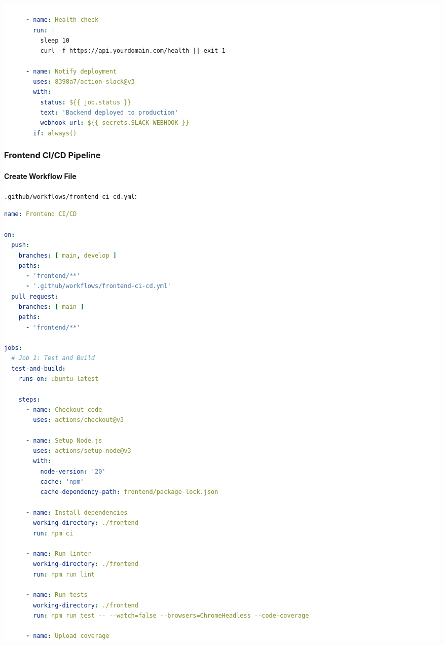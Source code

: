 ```yaml
      
      - name: Health check
        run: |
          sleep 10
          curl -f https://api.yourdomain.com/health || exit 1
      
      - name: Notify deployment
        uses: 8398a7/action-slack@v3
        with:
          status: ${{ job.status }}
          text: 'Backend deployed to production'
          webhook_url: ${{ secrets.SLACK_WEBHOOK }}
        if: always()
```

### Frontend CI/CD Pipeline

#### Create Workflow File
`.github/workflows/frontend-ci-cd.yml`:

```yaml
name: Frontend CI/CD

on:
  push:
    branches: [ main, develop ]
    paths:
      - 'frontend/**'
      - '.github/workflows/frontend-ci-cd.yml'
  pull_request:
    branches: [ main ]
    paths:
      - 'frontend/**'

jobs:
  # Job 1: Test and Build
  test-and-build:
    runs-on: ubuntu-latest
    
    steps:
      - name: Checkout code
        uses: actions/checkout@v3
      
      - name: Setup Node.js
        uses: actions/setup-node@v3
        with:
          node-version: '20'
          cache: 'npm'
          cache-dependency-path: frontend/package-lock.json
      
      - name: Install dependencies
        working-directory: ./frontend
        run: npm ci
      
      - name: Run linter
        working-directory: ./frontend
        run: npm run lint
      
      - name: Run tests
        working-directory: ./frontend
        run: npm run test -- --watch=false --browsers=ChromeHeadless --code-coverage
      
      - name: Upload coverage
```